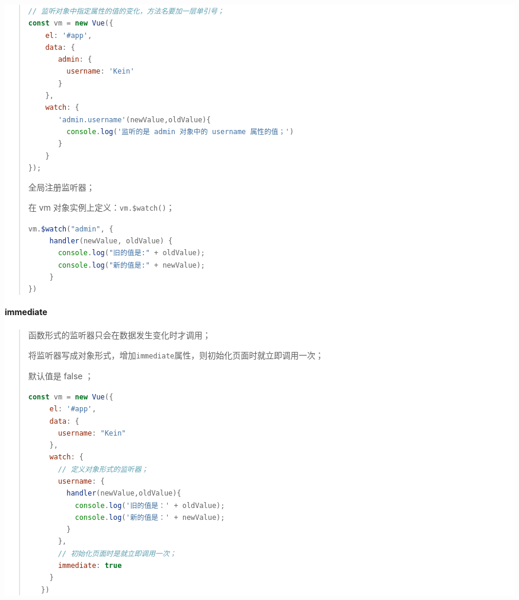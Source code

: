 > ```javascript
> // 监听对象中指定属性的值的变化，方法名要加一层单引号；
> const vm = new Vue({
>     el: '#app',
>     data: {
>        admin: {
>          username: 'Kein'
>        }
>     },
>     watch: {
>        'admin.username'(newValue,oldValue){
>          console.log('监听的是 admin 对象中的 username 属性的值；')
>        }
>     }
> });
> ```
>
> 全局注册监听器；
>
> 在 vm 对象实例上定义：`vm.$watch()`；
>
> ```javascript
> vm.$watch("admin", {
>      handler(newValue, oldValue) {
>        console.log("旧的值是:" + oldValue);
>        console.log("新的值是:" + newValue);
>      }
> })
> ```



#### immediate

> 函数形式的监听器只会在数据发生变化时才调用；
>
> 将监听器写成对象形式，增加`immediate`属性，则初始化页面时就立即调用一次；
>
> 默认值是 false ；
>
> ```javascript
> const vm = new Vue({
>      el: '#app',
>      data: {
>        username: "Kein"
>      },
>      watch: {
>        // 定义对象形式的监听器；
>        username: {
>          handler(newValue,oldValue){
>            console.log('旧的值是：' + oldValue);
>            console.log('新的值是：' + newValue);
>          }
>        },
>        // 初始化页面时是就立即调用一次；
>        immediate: true
>      }
>    })
>    ```
